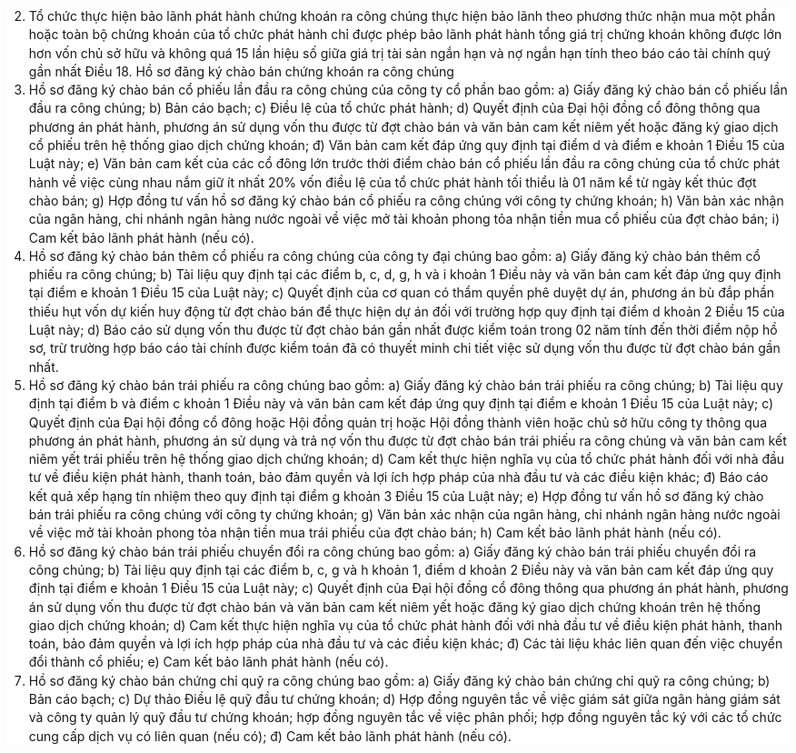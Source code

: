 2. Tổ chức thực hiện bảo lãnh phát hành chứng khoán ra công chúng thực hiện bảo lãnh theo phương thức nhận mua một phần hoặc toàn bộ chứng khoán của tổ chức phát hành chỉ được phép bảo lãnh phát hành tổng giá trị chứng khoán không được lớn hơn vốn chủ sở hữu và không quá 15 lần hiệu số giữa giá trị tài sản ngắn hạn và nợ ngắn hạn tính theo báo cáo tài chính quý gần nhất
Điều 18. Hồ sơ đăng ký chào bán chứng khoán ra công chúng
1. Hồ sơ đăng ký chào bán cổ phiếu lần đầu ra công chúng của công ty cổ phần bao gồm:
a) Giấy đăng ký chào bán cổ phiếu lần đầu ra công chúng;
b) Bản cáo bạch;
c) Điều lệ của tổ chức phát hành;
d) Quyết định của Đại hội đồng cổ đông thông qua phương án phát hành, phương án sử dụng vốn thu được từ đợt chào bán và văn bản cam kết niêm yết hoặc đăng ký giao dịch cổ phiếu trên hệ thống giao dịch chứng khoán;
đ) Văn bản cam kết đáp ứng quy định tại điểm d và điểm e khoản 1 Điều 15 của Luật này;
e) Văn bản cam kết của các cổ đông lớn trước thời điểm chào bán cổ phiếu lần đầu ra công chúng của tổ chức phát hành về việc cùng nhau nắm giữ ít nhất 20% vốn điều lệ của tổ chức phát hành tối thiểu là 01 năm kể từ ngày kết thúc đợt chào bán;
g) Hợp đồng tư vấn hồ sơ đăng ký chào bán cổ phiếu ra công chúng với công ty chứng khoán;
h) Văn bản xác nhận của ngân hàng, chi nhánh ngân hàng nước ngoài về việc mở tài khoản phong tỏa nhận tiền mua cổ phiếu của đợt chào bán;
i) Cam kết bảo lãnh phát hành (nếu có).
2. Hồ sơ đăng ký chào bán thêm cổ phiếu ra công chúng của công ty đại chúng bao gồm:
a) Giấy đăng ký chào bán thêm cổ phiếu ra công chúng;
b) Tài liệu quy định tại các điểm b, c, d, g, h và i khoản 1 Điều này và văn bản cam kết đáp ứng quy định tại điểm e khoản 1 Điều 15 của Luật này;
c) Quyết định của cơ quan có thẩm quyền phê duyệt dự án, phương án bù đắp phần thiếu hụt vốn dự kiến huy động từ đợt chào bán để thực hiện dự án đối với trường hợp quy định tại điểm d khoản 2 Điều 15 của Luật này;
d) Báo cáo sử dụng vốn thu được từ đợt chào bán gần nhất được kiểm toán trong 02 năm tính đến thời điểm nộp hồ sơ, trừ trường hợp báo cáo tài chính được kiểm toán đã có thuyết minh chi tiết việc sử dụng vốn thu được từ đợt chào bán gần nhất.
3. Hồ sơ đăng ký chào bán trái phiếu ra công chúng bao gồm:
a) Giấy đăng ký chào bán trái phiếu ra công chúng;
b) Tài liệu quy định tại điểm b và điểm c khoản 1 Điều này và văn bản cam kết đáp ứng quy định tại điểm e khoản 1 Điều 15 của Luật này;
c) Quyết định của Đại hội đồng cổ đông hoặc Hội đồng quản trị hoặc Hội đồng thành viên hoặc chủ sở hữu công ty thông qua phương án phát hành, phương án sử dụng và trả nợ vốn thu được từ đợt chào bán trái phiếu ra công chúng và văn bản cam kết niêm yết trái phiếu trên hệ thống giao dịch chứng khoán;
d) Cam kết thực hiện nghĩa vụ của tổ chức phát hành đối với nhà đầu tư về điều kiện phát hành, thanh toán, bảo đảm quyền và lợi ích hợp pháp của nhà đầu tư và các điều kiện khác;
đ) Báo cáo kết quả xếp hạng tín nhiệm theo quy định tại điểm g khoản 3 Điều 15 của Luật này;
e) Hợp đồng tư vấn hồ sơ đăng ký chào bán trái phiếu ra công chúng với công ty chứng khoán;
g) Văn bản xác nhận của ngân hàng, chi nhánh ngân hàng nước ngoài về việc mở tài khoản phong tỏa nhận tiền mua trái phiếu của đợt chào bán;
h) Cam kết bảo lãnh phát hành (nếu có).
4. Hồ sơ đăng ký chào bán trái phiếu chuyển đổi ra công chúng bao gồm:
a) Giấy đăng ký chào bán trái phiếu chuyển đổi ra công chúng;
b) Tài liệu quy định tại các điểm b, c, g và h khoản 1, điểm d khoản 2 Điều này và văn bản cam kết đáp ứng quy định tại điểm e khoản 1 Điều 15 của Luật này;
c) Quyết định của Đại hội đồng cổ đông thông qua phương án phát hành, phương án sử dụng vốn thu được từ đợt chào bán và văn bản cam kết niêm yết hoặc đăng ký giao dịch chứng khoán trên hệ thống giao dịch chứng khoán;
d) Cam kết thực hiện nghĩa vụ của tổ chức phát hành đối với nhà đầu tư về điều kiện phát hành, thanh toán, bảo đảm quyền và lợi ích hợp pháp của nhà đầu tư và các điều kiện khác;
đ) Các tài liệu khác liên quan đến việc chuyển đổi thành cổ phiếu;
e) Cam kết bảo lãnh phát hành (nếu có).
5. Hồ sơ đăng ký chào bán chứng chỉ quỹ ra công chúng bao gồm:
a) Giấy đăng ký chào bán chứng chỉ quỹ ra công chúng;
b) Bản cáo bạch;
c) Dự thảo Điều lệ quỹ đầu tư chứng khoán;
d) Hợp đồng nguyên tắc về việc giám sát giữa ngân hàng giám sát và công ty quản lý quỹ đầu tư chứng khoán; hợp đồng nguyên tắc về việc phân phối; hợp đồng nguyên tắc ký với các tổ chức cung cấp dịch vụ có liên quan (nếu có);
đ) Cam kết bảo lãnh phát hành (nếu có).